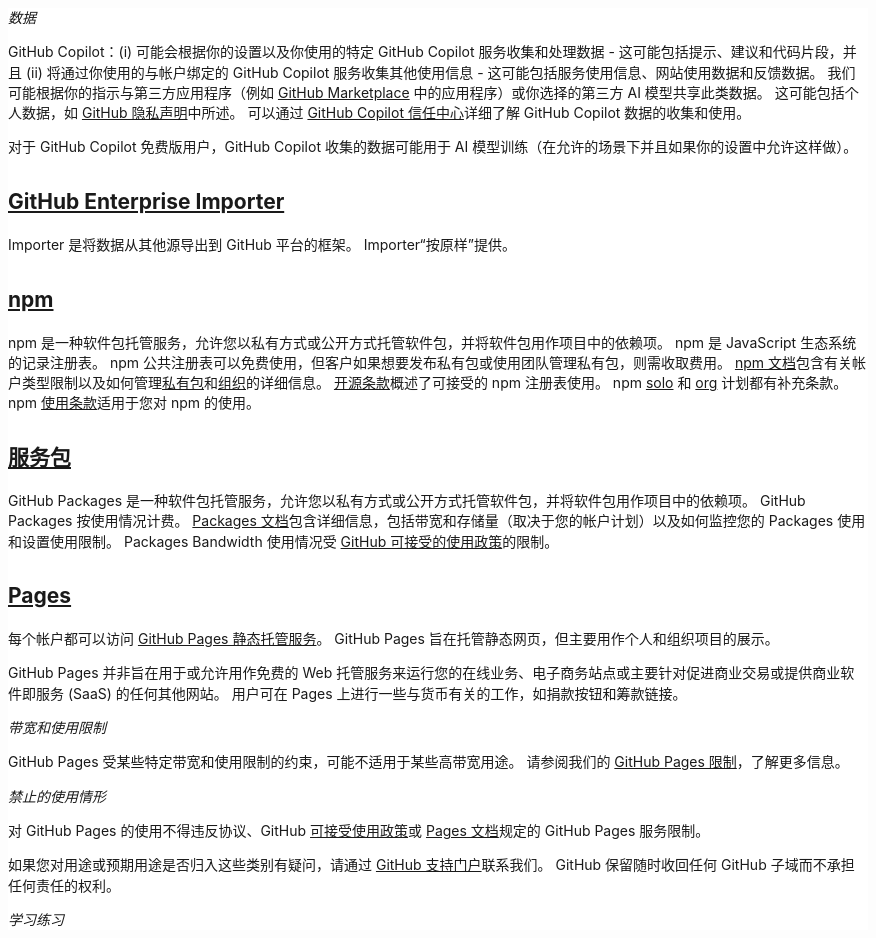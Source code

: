 *数据*

GitHub Copilot：(i) 可能会根据你的设置以及你使用的特定 GitHub Copilot 服务收集和处理数据 - 这可能包括提示、建议和代码片段，并且 (ii) 将通过你使用的与帐户绑定的 GitHub Copilot 服务收集其他使用信息 - 这可能包括服务使用信息、网站使用数据和反馈数据。 我们可能根据你的指示与第三方应用程序（例如 [GitHub Marketplace](https://github.com/marketplace) 中的应用程序）或你选择的第三方 AI 模型共享此类数据。 这可能包括个人数据，如 [GitHub 隐私声明](/zh/site-policy/privacy-policies/github-privacy-statement)中所述。 可以通过 [GitHub Copilot 信任中心](https://resources.github.com/copilot-trust-center/)详细了解 GitHub Copilot 数据的收集和使用。

对于 GitHub Copilot 免费版用户，GitHub Copilot 收集的数据可能用于 AI 模型训练（在允许的场景下并且如果你的设置中允许这样做）。

[GitHub Enterprise Importer](#github-enterprise-importer)
----------

Importer 是将数据从其他源导出到 GitHub 平台的框架。 Importer“按原样”提供。

[npm](#npm)
----------

npm 是一种软件包托管服务，允许您以私有方式或公开方式托管软件包，并将软件包用作项目中的依赖项。 npm 是 JavaScript 生态系统的记录注册表。 npm 公共注册表可以免费使用，但客户如果想要发布私有包或使用团队管理私有包，则需收取费用。 [npm 文档](https://docs.npmjs.com/)包含有关帐户类型限制以及如何管理[私有包](https://docs.npmjs.com/about-private-packages)和[组织](https://docs.npmjs.com/organizations)的详细信息。 [开源条款](https://www.npmjs.com/policies/open-source-terms)概述了可接受的 npm 注册表使用。 npm [solo](https://www.npmjs.com/policies/solo-plan) 和 [org](https://www.npmjs.com/policies/orgs-plan) 计划都有补充条款。 npm [使用条款](https://www.npmjs.com/policies/terms)适用于您对 npm 的使用。

[服务包](#packages)
----------

GitHub Packages 是一种软件包托管服务，允许您以私有方式或公开方式托管软件包，并将软件包用作项目中的依赖项。 GitHub Packages 按使用情况计费。 [Packages 文档](/zh/packages/learn-github-packages/introduction-to-github-packages)包含详细信息，包括带宽和存储量（取决于您的帐户计划）以及如何监控您的 Packages 使用和设置使用限制。 Packages Bandwidth 使用情况受 [GitHub 可接受的使用政策](/zh/site-policy/acceptable-use-policies/github-acceptable-use-policies)的限制。

[Pages](#pages)
----------

每个帐户都可以访问 [GitHub Pages 静态托管服务](/zh/pages/getting-started-with-github-pages/about-github-pages)。 GitHub Pages 旨在托管静态网页，但主要用作个人和组织项目的展示。

GitHub Pages 并非旨在用于或允许用作免费的 Web 托管服务来运行您的在线业务、电子商务站点或主要针对促进商业交易或提供商业软件即服务 (SaaS) 的任何其他网站。 用户可在 Pages 上进行一些与货币有关的工作，如捐款按钮和筹款链接。

*带宽和使用限制*

GitHub Pages 受某些特定带宽和使用限制的约束，可能不适用于某些高带宽用途。 请参阅我们的 [GitHub Pages 限制](/zh/pages/getting-started-with-github-pages/about-github-pages)，了解更多信息。

*禁止的使用情形*

对 GitHub Pages 的使用不得违反协议、GitHub [可接受使用政策](/zh/site-policy/acceptable-use-policies/github-acceptable-use-policies)或 [Pages 文档](/zh/pages/getting-started-with-github-pages/about-github-pages#guidelines-for-using-github-pages)规定的 GitHub Pages 服务限制。

如果您对用途或预期用途是否归入这些类别有疑问，请通过 [GitHub 支持门户](https://support.github.com/)联系我们。 GitHub 保留随时收回任何 GitHub 子域而不承担任何责任的权利。

*学习练习*
